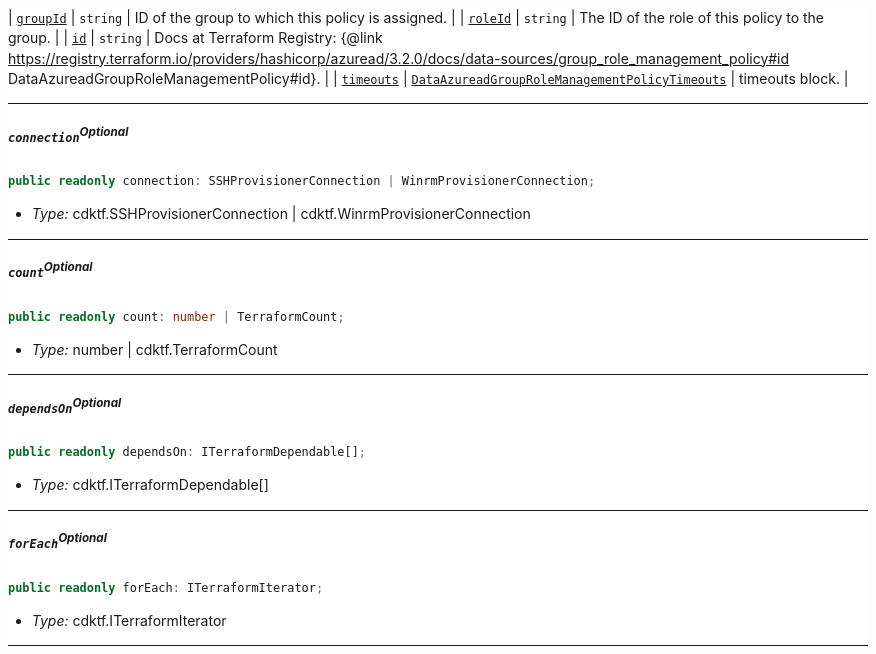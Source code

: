 | <code><a href="#@cdktf/provider-azuread.dataAzureadGroupRoleManagementPolicy.DataAzureadGroupRoleManagementPolicyConfig.property.groupId">groupId</a></code> | <code>string</code> | ID of the group to which this policy is assigned. |
| <code><a href="#@cdktf/provider-azuread.dataAzureadGroupRoleManagementPolicy.DataAzureadGroupRoleManagementPolicyConfig.property.roleId">roleId</a></code> | <code>string</code> | The ID of the role of this policy to the group. |
| <code><a href="#@cdktf/provider-azuread.dataAzureadGroupRoleManagementPolicy.DataAzureadGroupRoleManagementPolicyConfig.property.id">id</a></code> | <code>string</code> | Docs at Terraform Registry: {@link https://registry.terraform.io/providers/hashicorp/azuread/3.2.0/docs/data-sources/group_role_management_policy#id DataAzureadGroupRoleManagementPolicy#id}. |
| <code><a href="#@cdktf/provider-azuread.dataAzureadGroupRoleManagementPolicy.DataAzureadGroupRoleManagementPolicyConfig.property.timeouts">timeouts</a></code> | <code><a href="#@cdktf/provider-azuread.dataAzureadGroupRoleManagementPolicy.DataAzureadGroupRoleManagementPolicyTimeouts">DataAzureadGroupRoleManagementPolicyTimeouts</a></code> | timeouts block. |

---

##### `connection`<sup>Optional</sup> <a name="connection" id="@cdktf/provider-azuread.dataAzureadGroupRoleManagementPolicy.DataAzureadGroupRoleManagementPolicyConfig.property.connection"></a>

```typescript
public readonly connection: SSHProvisionerConnection | WinrmProvisionerConnection;
```

- *Type:* cdktf.SSHProvisionerConnection | cdktf.WinrmProvisionerConnection

---

##### `count`<sup>Optional</sup> <a name="count" id="@cdktf/provider-azuread.dataAzureadGroupRoleManagementPolicy.DataAzureadGroupRoleManagementPolicyConfig.property.count"></a>

```typescript
public readonly count: number | TerraformCount;
```

- *Type:* number | cdktf.TerraformCount

---

##### `dependsOn`<sup>Optional</sup> <a name="dependsOn" id="@cdktf/provider-azuread.dataAzureadGroupRoleManagementPolicy.DataAzureadGroupRoleManagementPolicyConfig.property.dependsOn"></a>

```typescript
public readonly dependsOn: ITerraformDependable[];
```

- *Type:* cdktf.ITerraformDependable[]

---

##### `forEach`<sup>Optional</sup> <a name="forEach" id="@cdktf/provider-azuread.dataAzureadGroupRoleManagementPolicy.DataAzureadGroupRoleManagementPolicyConfig.property.forEach"></a>

```typescript
public readonly forEach: ITerraformIterator;
```

- *Type:* cdktf.ITerraformIterator

---